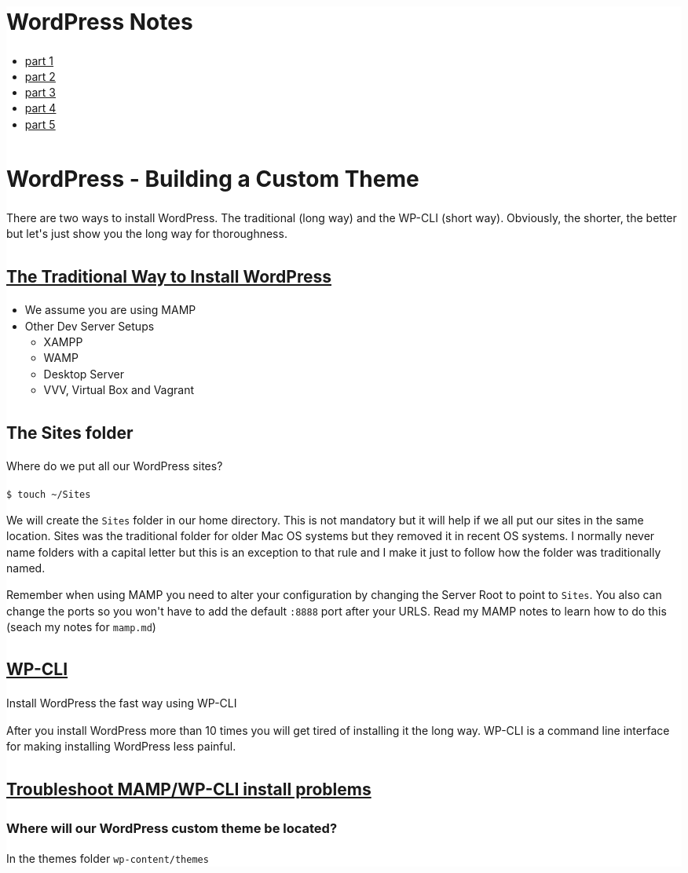# WordPress Notes

* [part 1](bootstrap-wordpress-part-1.md)
* [part 2](bootstrap-wordpress-part-2.md)
* [part 3](bootstrap-wordpress-part-3.md)
* [part 4](bootstrap-wordpress-part-4.md)
* [part 5](bootstrap-wordpress-part-5.md)

# WordPress - Building a Custom Theme

There are two ways to install WordPress. The traditional (long way) and the WP-CLI (short way). Obviously, the shorter, the better but let's just show you the long way for thoroughness.

## [The Traditional Way to Install WordPress](../how-to-install-wordpress.md)
* We assume you are using MAMP
* Other Dev Server Setups
    - XAMPP
    - WAMP
    - Desktop Server
    - VVV, Virtual Box and Vagrant

## The Sites folder
Where do we put all our WordPress sites?

`$ touch ~/Sites`

We will create the `Sites` folder in our home directory. This is not mandatory but it will help if we all put our sites in the same location. Sites was the traditional folder for older Mac OS systems but they removed it in recent OS systems. I normally never name folders with a capital letter but this is an exception to that rule and I make it just to follow how the folder was traditionally named.

Remember when using MAMP you need to alter your configuration by changing the Server Root to point to `Sites`. You also can change the ports so you won't have to add the default `:8888` port after your URLS. Read my MAMP notes to learn how to do this (seach my notes for `mamp.md`)

## [WP-CLI](../how-to-install-wp-cli.md)
Install WordPress the fast way using WP-CLI

After you install WordPress more than 10 times you will get tired of installing it the long way. WP-CLI is a command line interface for making installing WordPress less painful.

## [Troubleshoot MAMP/WP-CLI install problems](../troubleshoot-mamp-wpcli-install-problems.md)

### Where will our WordPress custom theme be located?
In the themes folder `wp-content/themes`
